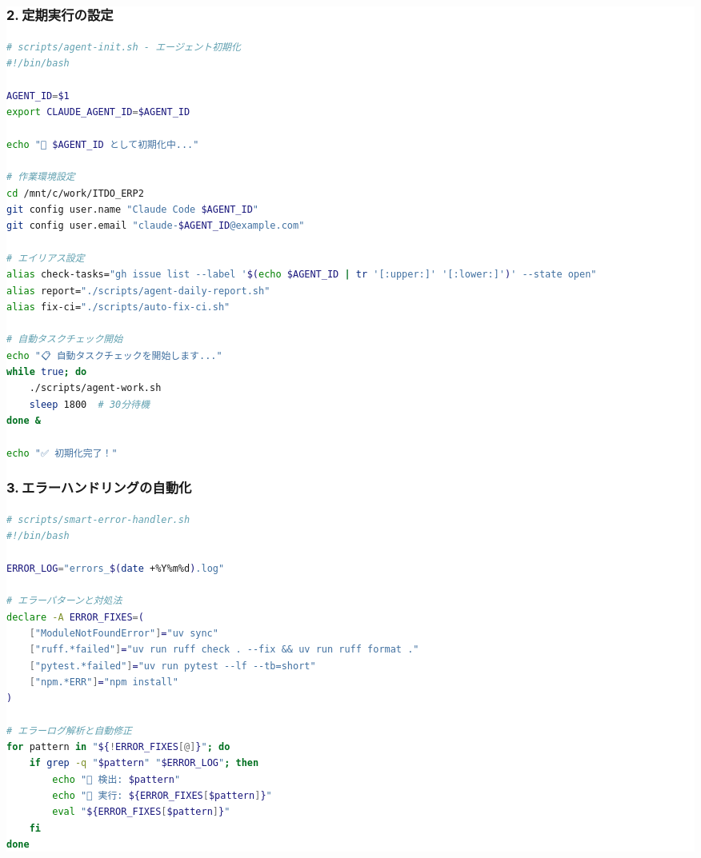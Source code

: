 ### 2. **定期実行の設定**

```bash
# scripts/agent-init.sh - エージェント初期化
#!/bin/bash

AGENT_ID=$1
export CLAUDE_AGENT_ID=$AGENT_ID

echo "🤖 $AGENT_ID として初期化中..."

# 作業環境設定
cd /mnt/c/work/ITDO_ERP2
git config user.name "Claude Code $AGENT_ID"
git config user.email "claude-$AGENT_ID@example.com"

# エイリアス設定
alias check-tasks="gh issue list --label '$(echo $AGENT_ID | tr '[:upper:]' '[:lower:]')' --state open"
alias report="./scripts/agent-daily-report.sh"
alias fix-ci="./scripts/auto-fix-ci.sh"

# 自動タスクチェック開始
echo "📋 自動タスクチェックを開始します..."
while true; do
    ./scripts/agent-work.sh
    sleep 1800  # 30分待機
done &

echo "✅ 初期化完了！"
```

### 3. **エラーハンドリングの自動化**

```bash
# scripts/smart-error-handler.sh
#!/bin/bash

ERROR_LOG="errors_$(date +%Y%m%d).log"

# エラーパターンと対処法
declare -A ERROR_FIXES=(
    ["ModuleNotFoundError"]="uv sync"
    ["ruff.*failed"]="uv run ruff check . --fix && uv run ruff format ."
    ["pytest.*failed"]="uv run pytest --lf --tb=short"
    ["npm.*ERR"]="npm install"
)

# エラーログ解析と自動修正
for pattern in "${!ERROR_FIXES[@]}"; do
    if grep -q "$pattern" "$ERROR_LOG"; then
        echo "🔧 検出: $pattern"
        echo "🔧 実行: ${ERROR_FIXES[$pattern]}"
        eval "${ERROR_FIXES[$pattern]}"
    fi
done
```
